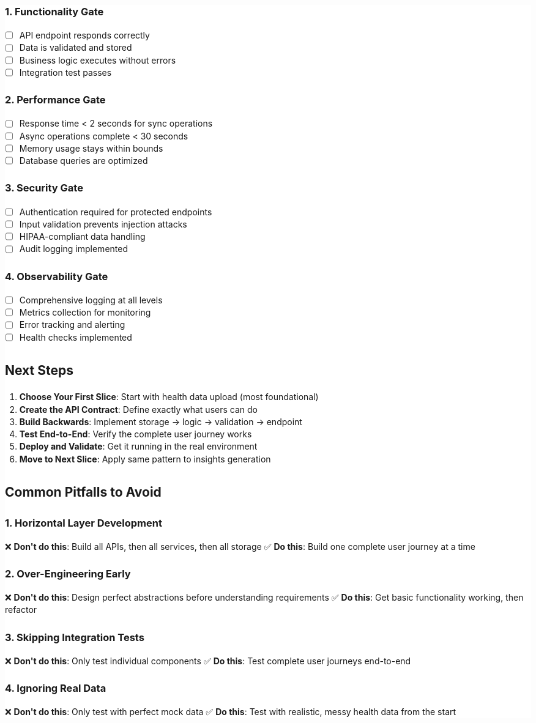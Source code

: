 ### 1. Functionality Gate

- [ ] API endpoint responds correctly
- [ ] Data is validated and stored
- [ ] Business logic executes without errors
- [ ] Integration test passes

### 2. Performance Gate

- [ ] Response time < 2 seconds for sync operations
- [ ] Async operations complete < 30 seconds
- [ ] Memory usage stays within bounds
- [ ] Database queries are optimized

### 3. Security Gate

- [ ] Authentication required for protected endpoints
- [ ] Input validation prevents injection attacks
- [ ] HIPAA-compliant data handling
- [ ] Audit logging implemented

### 4. Observability Gate

- [ ] Comprehensive logging at all levels
- [ ] Metrics collection for monitoring
- [ ] Error tracking and alerting
- [ ] Health checks implemented

## Next Steps

1. **Choose Your First Slice**: Start with health data upload (most foundational)
2. **Create the API Contract**: Define exactly what users can do
3. **Build Backwards**: Implement storage → logic → validation → endpoint
4. **Test End-to-End**: Verify the complete user journey works
5. **Deploy and Validate**: Get it running in the real environment
6. **Move to Next Slice**: Apply same pattern to insights generation

## Common Pitfalls to Avoid

### 1. Horizontal Layer Development

❌ **Don't do this**: Build all APIs, then all services, then all storage
✅ **Do this**: Build one complete user journey at a time

### 2. Over-Engineering Early

❌ **Don't do this**: Design perfect abstractions before understanding requirements
✅ **Do this**: Get basic functionality working, then refactor

### 3. Skipping Integration Tests

❌ **Don't do this**: Only test individual components
✅ **Do this**: Test complete user journeys end-to-end

### 4. Ignoring Real Data

❌ **Don't do this**: Only test with perfect mock data
✅ **Do this**: Test with realistic, messy health data from the start
